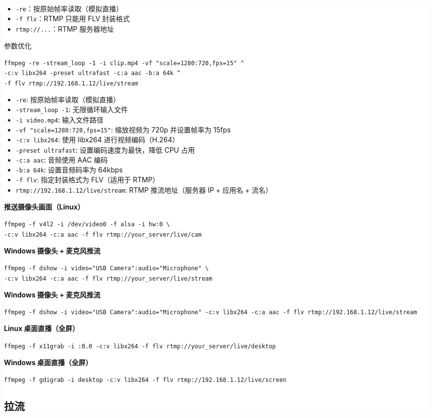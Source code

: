 - `-re`：按原始帧率读取（模拟直播）
- `-f flv`：RTMP 只能用 FLV 封装格式
- `rtmp://...`：RTMP 服务器地址

参数优化

```
ffmpeg -re -stream_loop -1 -i clip.mp4 -vf "scale=1280:720,fps=15" ^
-c:v libx264 -preset ultrafast -c:a aac -b:a 64k ^
-f flv rtmp://192.168.1.12/live/stream
```

- `-re`: 按原始帧率读取（模拟直播）
- `-stream_loop -1`: 无限循环输入文件
- `-i video.mp4`: 输入文件路径
- `-vf "scale=1280:720,fps=15"`: 缩放视频为 720p 并设置帧率为 15fps
- `-c:v libx264`: 使用 libx264 进行视频编码（H.264）
- `-preset ultrafast`: 设置编码速度为最快，降低 CPU 占用
- `-c:a aac`: 音频使用 AAC 编码
- `-b:a 64k`: 设置音频码率为 64kbps
- `-f flv`: 指定封装格式为 FLV（适用于 RTMP）
- `rtmp://192.168.1.12/live/stream`: RTMP 推流地址（服务器 IP + 应用名 + 流名）

**推送摄像头画面（Linux）**

```
ffmpeg -f v4l2 -i /dev/video0 -f alsa -i hw:0 \
-c:v libx264 -c:a aac -f flv rtmp://your_server/live/cam
```

**Windows 摄像头 + 麦克风推流**

```
ffmpeg -f dshow -i video="USB Camera":audio="Microphone" \
-c:v libx264 -c:a aac -f flv rtmp://your_server/live/stream
```

**Windows 摄像头 + 麦克风推流**

```
ffmpeg -f dshow -i video="USB Camera":audio="Microphone" -c:v libx264 -c:a aac -f flv rtmp://192.168.1.12/live/stream
```

**Linux 桌面直播（全屏）**

```
ffmpeg -f x11grab -i :0.0 -c:v libx264 -f flv rtmp://your_server/live/desktop
```

**Windows 桌面直播（全屏）**

```
ffmpeg -f gdigrab -i desktop -c:v libx264 -f flv rtmp://192.168.1.12/live/screen
```



## 拉流
